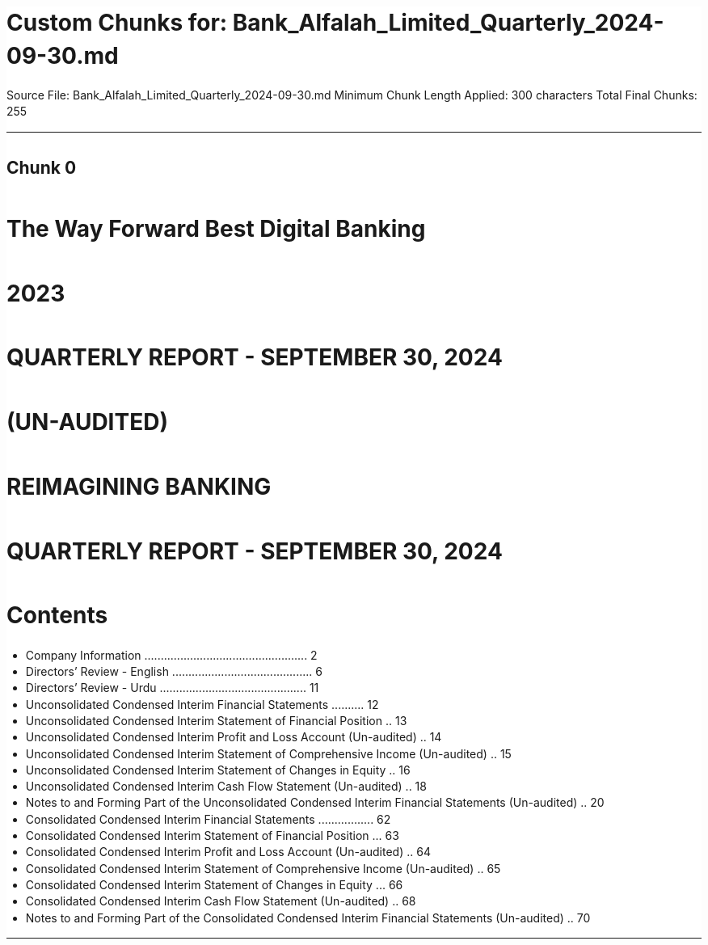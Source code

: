 # Custom Chunks for: Bank_Alfalah_Limited_Quarterly_2024-09-30.md

Source File: Bank_Alfalah_Limited_Quarterly_2024-09-30.md
Minimum Chunk Length Applied: 300 characters
Total Final Chunks: 255

---

## Chunk 0

# The Way Forward Best Digital Banking

# 2023

# QUARTERLY REPORT - SEPTEMBER 30, 2024

# (UN-AUDITED)

# REIMAGINING BANKING

# QUARTERLY REPORT - SEPTEMBER 30, 2024

# Contents

- Company Information .................................................. 2
- Directors’ Review - English ........................................... 6
- Directors’ Review - Urdu ............................................. 11
- Unconsolidated Condensed Interim Financial Statements .......... 12
- Unconsolidated Condensed Interim Statement of Financial Position .. 13
- Unconsolidated Condensed Interim Profit and Loss Account (Un-audited) .. 14
- Unconsolidated Condensed Interim Statement of Comprehensive Income (Un-audited) .. 15
- Unconsolidated Condensed Interim Statement of Changes in Equity .. 16
- Unconsolidated Condensed Interim Cash Flow Statement (Un-audited) .. 18
- Notes to and Forming Part of the Unconsolidated Condensed Interim Financial Statements (Un-audited) .. 20
- Consolidated Condensed Interim Financial Statements ................. 62
- Consolidated Condensed Interim Statement of Financial Position ... 63
- Consolidated Condensed Interim Profit and Loss Account (Un-audited) .. 64
- Consolidated Condensed Interim Statement of Comprehensive Income (Un-audited) .. 65
- Consolidated Condensed Interim Statement of Changes in Equity ... 66
- Consolidated Condensed Interim Cash Flow Statement (Un-audited) .. 68
- Notes to and Forming Part of the Consolidated Condensed Interim Financial Statements (Un-audited) .. 70

---
